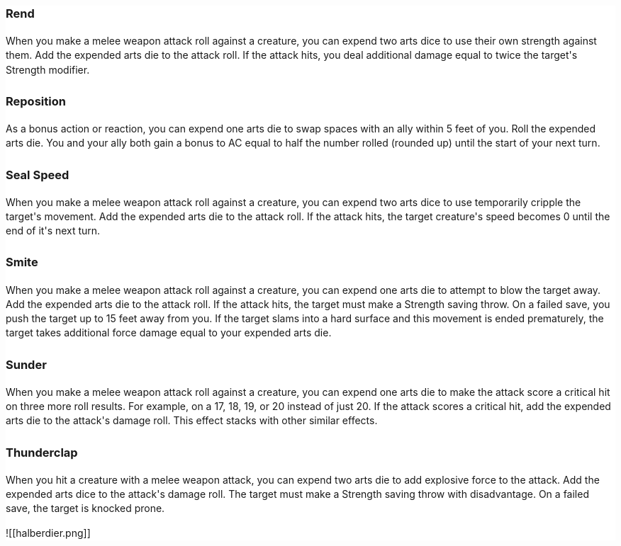 ### Rend
When you make a melee weapon attack roll against a creature, you can expend two arts dice to use their own strength against them. Add the expended arts die to the attack roll. If the attack hits, you deal additional damage equal to twice the target's Strength modifier.
### Reposition
As a bonus action or reaction, you can expend one arts die to swap spaces with an ally within 5 feet of you. Roll the expended arts die. You and your ally both gain a bonus to AC equal to half the number rolled (rounded up) until the start of your next turn.
### Seal Speed
When you make a melee weapon attack roll against a creature, you can expend two arts dice to use temporarily cripple the target's movement. Add the expended arts die to the attack roll. If the attack hits, the target creature's speed becomes 0 until the end of it's next turn.
### Smite
When you make a melee weapon attack roll against a creature, you can expend one arts die to attempt to blow the target away. Add the expended arts die to the attack roll. If the attack hits, the target must make a Strength saving throw. On a failed save, you push the target up to 15 feet away from you. If the target slams into a hard surface and this movement is ended prematurely, the target takes additional force damage equal to your expended arts die.
### Sunder
When you make a melee weapon attack roll against a creature, you can expend one arts die to make the attack score a critical hit on three more roll results. For example, on a 17, 18, 19, or 20 instead of just 20. If the attack scores a critical hit, add the expended arts die to the attack's damage roll. This effect stacks with other similar effects.
### Thunderclap
When you hit a creature with a melee weapon attack, you can expend two arts die to add explosive force to the attack. Add the expended arts dice to the attack's damage roll. The target must make a Strength saving throw with disadvantage. On a failed save, the target is knocked prone.

![[halberdier.png]]